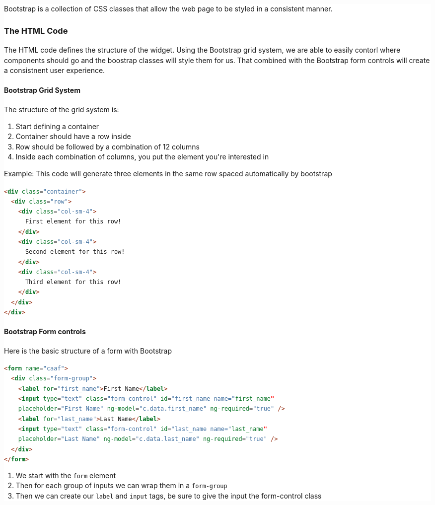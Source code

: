 Bootstrap is a collection of CSS classes that allow the web page to be styled in a consistent manner.

### The HTML Code

The HTML code defines the structure of the widget. Using the Bootstrap grid system, we are able to easily contorl where components should go and the boostrap classes will style them for us. That combined with the Bootstrap form controls will create a consistnent user experience.

#### Bootstrap Grid System

The structure of the grid system is:

1. Start defining a container
2. Container should have a row inside
3. Row should be followed by a combination of 12 columns
4. Inside each combination of columns, you put the element you're interested in

Example: This code will generate three elements in the same row spaced automatically by bootstrap

```html
<div class="container">
  <div class="row">
    <div class="col-sm-4">
      First element for this row!
    </div>
    <div class="col-sm-4">
      Second element for this row!
    </div>
    <div class="col-sm-4">
      Third element for this row!
    </div>
  </div>
</div>
```

#### Bootstrap Form controls

Here is the basic structure of a form with Bootstrap

```html
<form name="caaf">
  <div class="form-group">
    <label for="first_name">First Name</label>
    <input type="text" class="form-control" id="first_name name="first_name"
    placeholder="First Name" ng-model="c.data.first_name" ng-required="true" />
    <label for="last_name">Last Name</label>
    <input type="text" class="form-control" id="last_name name="last_name"
    placeholder="Last Name" ng-model="c.data.last_name" ng-required="true" />
  </div>
</form>
```

1. We start with the `form` element
2. Then for each group of inputs we can wrap them in a `form-group`
3. Then we can create our `label` and `input` tags, be sure to give the input the form-control class
